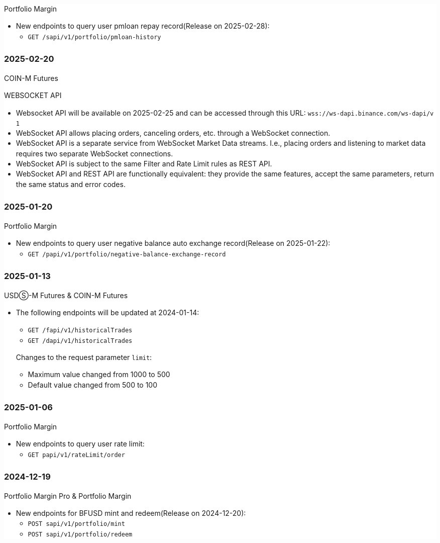 Portfolio Margin

- New endpoints to query user pmloan repay record(Release on 2025-02-28):
  - `GET /sapi/v1/portfolio/pmloan-history`

### 2025-02-20

COIN-M Futures

WEBSOCKET API

- Websocket API will be available on 2025-02-25 and can be accessed through this
  URL: `wss://ws-dapi.binance.com/ws-dapi/v1`
- WebSocket API allows placing orders, canceling orders, etc. through a
  WebSocket connection.
- WebSocket API is a separate service from WebSocket Market Data streams. I.e.,
  placing orders and listening to market data requires two separate WebSocket
  connections.
- WebSocket API is subject to the same Filter and Rate Limit rules as REST API.
- WebSocket API and REST API are functionally equivalent: they provide the same
  features, accept the same parameters, return the same status and error codes.

### 2025-01-20

Portfolio Margin

- New endpoints to query user negative balance auto exchange record(Release on
  2025-01-22):
  - `GET /papi/v1/portfolio/negative-balance-exchange-record`

### 2025-01-13

USDⓈ-M Futures & COIN-M Futures

- The following endpoints will be updated at 2024-01-14:

  - `GET /fapi/v1/historicalTrades`
  - `GET /dapi/v1/historicalTrades`

  Changes to the request parameter `limit`:

  - Maximum value changed from 1000 to 500
  - Default value changed from 500 to 100

### 2025-01-06

Portfolio Margin

- New endpoints to query user rate limit:
  - `GET papi/v1/rateLimit/order`

### 2024-12-19

Portfolio Margin Pro & Portfolio Margin

- New endpoints for BFUSD mint and redeem(Release on 2024-12-20):
  - `POST sapi/v1/portfolio/mint`
  - `POST sapi/v1/portfolio/redeem`
